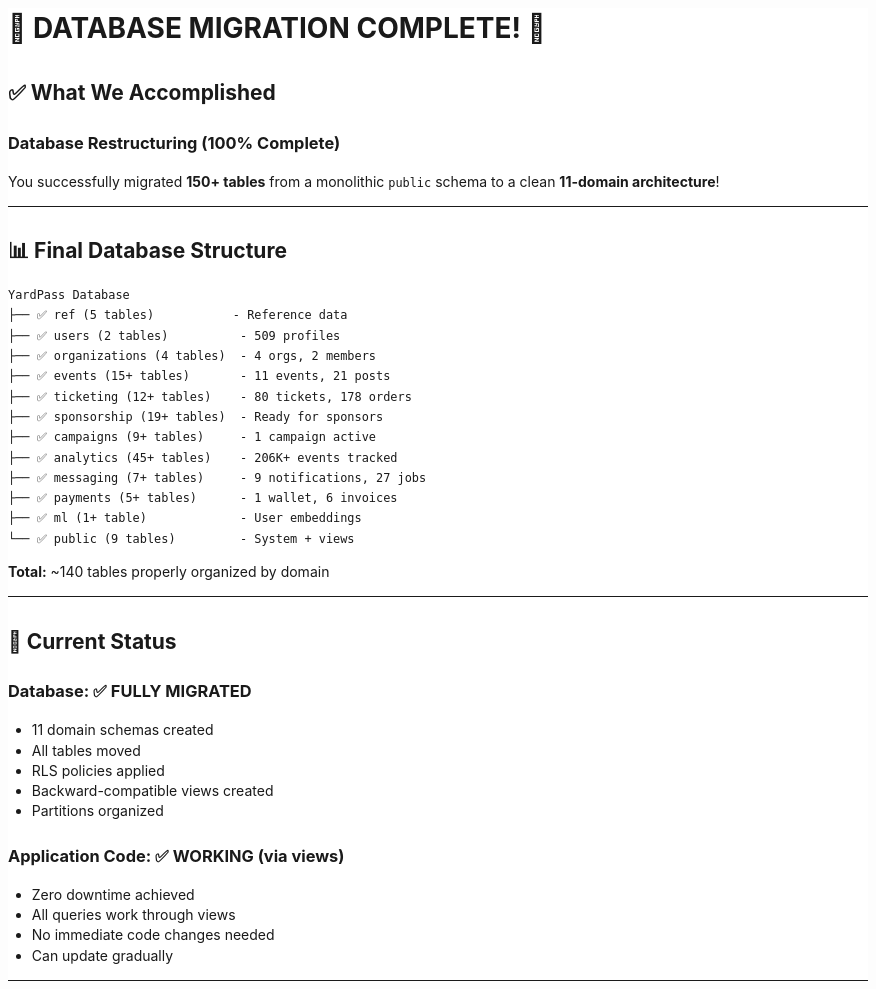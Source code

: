 # 🎉 DATABASE MIGRATION COMPLETE! 🎉

## ✅ What We Accomplished

### **Database Restructuring (100% Complete)**

You successfully migrated **150+ tables** from a monolithic `public` schema to a clean **11-domain architecture**!

---

## 📊 Final Database Structure

```
YardPass Database
├── ✅ ref (5 tables)           - Reference data
├── ✅ users (2 tables)          - 509 profiles
├── ✅ organizations (4 tables)  - 4 orgs, 2 members  
├── ✅ events (15+ tables)       - 11 events, 21 posts
├── ✅ ticketing (12+ tables)    - 80 tickets, 178 orders
├── ✅ sponsorship (19+ tables)  - Ready for sponsors
├── ✅ campaigns (9+ tables)     - 1 campaign active
├── ✅ analytics (45+ tables)    - 206K+ events tracked
├── ✅ messaging (7+ tables)     - 9 notifications, 27 jobs
├── ✅ payments (5+ tables)      - 1 wallet, 6 invoices
├── ✅ ml (1+ table)             - User embeddings
└── ✅ public (9 tables)         - System + views
```

**Total:** ~140 tables properly organized by domain

---

## 🎯 Current Status

### **Database:** ✅ **FULLY MIGRATED**
- 11 domain schemas created
- All tables moved
- RLS policies applied
- Backward-compatible views created
- Partitions organized

### **Application Code:** ✅ **WORKING** (via views)
- Zero downtime achieved
- All queries work through views
- No immediate code changes needed
- Can update gradually

---

